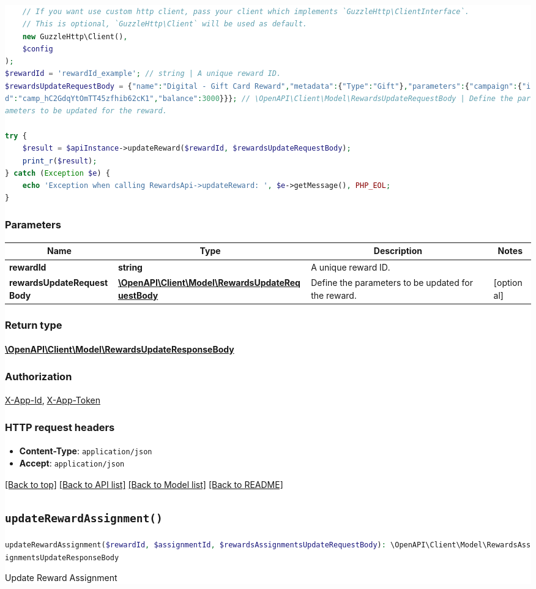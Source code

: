 ```php
    // If you want use custom http client, pass your client which implements `GuzzleHttp\ClientInterface`.
    // This is optional, `GuzzleHttp\Client` will be used as default.
    new GuzzleHttp\Client(),
    $config
);
$rewardId = 'rewardId_example'; // string | A unique reward ID.
$rewardsUpdateRequestBody = {"name":"Digital - Gift Card Reward","metadata":{"Type":"Gift"},"parameters":{"campaign":{"id":"camp_hC2GdqYtOmTT45zfhib62cK1","balance":3000}}}; // \OpenAPI\Client\Model\RewardsUpdateRequestBody | Define the parameters to be updated for the reward.

try {
    $result = $apiInstance->updateReward($rewardId, $rewardsUpdateRequestBody);
    print_r($result);
} catch (Exception $e) {
    echo 'Exception when calling RewardsApi->updateReward: ', $e->getMessage(), PHP_EOL;
}
```

### Parameters

| Name | Type | Description  | Notes |
| ------------- | ------------- | ------------- | ------------- |
| **rewardId** | **string**| A unique reward ID. | |
| **rewardsUpdateRequestBody** | [**\OpenAPI\Client\Model\RewardsUpdateRequestBody**](../Model/RewardsUpdateRequestBody.md)| Define the parameters to be updated for the reward. | [optional] |

### Return type

[**\OpenAPI\Client\Model\RewardsUpdateResponseBody**](../Model/RewardsUpdateResponseBody.md)

### Authorization

[X-App-Id](../../README.md#X-App-Id), [X-App-Token](../../README.md#X-App-Token)

### HTTP request headers

- **Content-Type**: `application/json`
- **Accept**: `application/json`

[[Back to top]](#) [[Back to API list]](../../README.md#endpoints)
[[Back to Model list]](../../README.md#models)
[[Back to README]](../../README.md)

## `updateRewardAssignment()`

```php
updateRewardAssignment($rewardId, $assignmentId, $rewardsAssignmentsUpdateRequestBody): \OpenAPI\Client\Model\RewardsAssignmentsUpdateResponseBody
```

Update Reward Assignment
